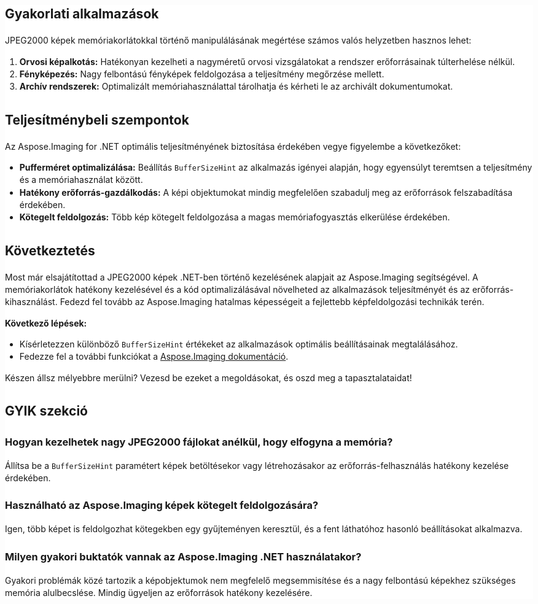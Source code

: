 ## Gyakorlati alkalmazások

JPEG2000 képek memóriakorlátokkal történő manipulálásának megértése számos valós helyzetben hasznos lehet:
1. **Orvosi képalkotás:** Hatékonyan kezelheti a nagyméretű orvosi vizsgálatokat a rendszer erőforrásainak túlterhelése nélkül.
2. **Fényképezés:** Nagy felbontású fényképek feldolgozása a teljesítmény megőrzése mellett.
3. **Archív rendszerek:** Optimalizált memóriahasználattal tárolhatja és kérheti le az archivált dokumentumokat.

## Teljesítménybeli szempontok

Az Aspose.Imaging for .NET optimális teljesítményének biztosítása érdekében vegye figyelembe a következőket:
- **Pufferméret optimalizálása:** Beállítás `BufferSizeHint` az alkalmazás igényei alapján, hogy egyensúlyt teremtsen a teljesítmény és a memóriahasználat között.
- **Hatékony erőforrás-gazdálkodás:** A képi objektumokat mindig megfelelően szabadulj meg az erőforrások felszabadítása érdekében.
- **Kötegelt feldolgozás:** Több kép kötegelt feldolgozása a magas memóriafogyasztás elkerülése érdekében.

## Következtetés

Most már elsajátítottad a JPEG2000 képek .NET-ben történő kezelésének alapjait az Aspose.Imaging segítségével. A memóriakorlátok hatékony kezelésével és a kód optimalizálásával növelheted az alkalmazások teljesítményét és az erőforrás-kihasználást. Fedezd fel tovább az Aspose.Imaging hatalmas képességeit a fejlettebb képfeldolgozási technikák terén.

**Következő lépések:**
- Kísérletezzen különböző `BufferSizeHint` értékeket az alkalmazások optimális beállításainak megtalálásához.
- Fedezze fel a további funkciókat a [Aspose.Imaging dokumentáció](https://reference.aspose.com/imaging/net/).

Készen állsz mélyebbre merülni? Vezesd be ezeket a megoldásokat, és oszd meg a tapasztalataidat!

## GYIK szekció

### Hogyan kezelhetek nagy JPEG2000 fájlokat anélkül, hogy elfogyna a memória?
Állítsa be a `BufferSizeHint` paramétert képek betöltésekor vagy létrehozásakor az erőforrás-felhasználás hatékony kezelése érdekében.

### Használható az Aspose.Imaging képek kötegelt feldolgozására?
Igen, több képet is feldolgozhat kötegekben egy gyűjteményen keresztül, és a fent láthatóhoz hasonló beállításokat alkalmazva.

### Milyen gyakori buktatók vannak az Aspose.Imaging .NET használatakor?
Gyakori problémák közé tartozik a képobjektumok nem megfelelő megsemmisítése és a nagy felbontású képekhez szükséges memória alulbecslése. Mindig ügyeljen az erőforrások hatékony kezelésére.

